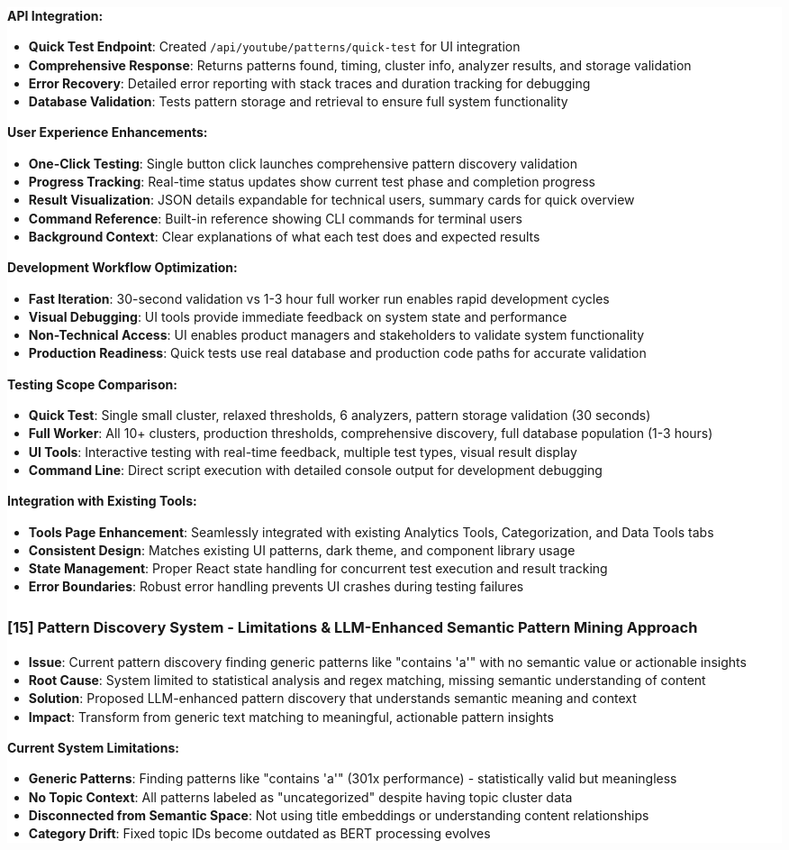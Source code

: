 **API Integration:**
- **Quick Test Endpoint**: Created `/api/youtube/patterns/quick-test` for UI integration
- **Comprehensive Response**: Returns patterns found, timing, cluster info, analyzer results, and storage validation
- **Error Recovery**: Detailed error reporting with stack traces and duration tracking for debugging
- **Database Validation**: Tests pattern storage and retrieval to ensure full system functionality

**User Experience Enhancements:**
- **One-Click Testing**: Single button click launches comprehensive pattern discovery validation
- **Progress Tracking**: Real-time status updates show current test phase and completion progress
- **Result Visualization**: JSON details expandable for technical users, summary cards for quick overview
- **Command Reference**: Built-in reference showing CLI commands for terminal users
- **Background Context**: Clear explanations of what each test does and expected results

**Development Workflow Optimization:**
- **Fast Iteration**: 30-second validation vs 1-3 hour full worker run enables rapid development cycles
- **Visual Debugging**: UI tools provide immediate feedback on system state and performance
- **Non-Technical Access**: UI enables product managers and stakeholders to validate system functionality
- **Production Readiness**: Quick tests use real database and production code paths for accurate validation

**Testing Scope Comparison:**
- **Quick Test**: Single small cluster, relaxed thresholds, 6 analyzers, pattern storage validation (30 seconds)
- **Full Worker**: All 10+ clusters, production thresholds, comprehensive discovery, full database population (1-3 hours)
- **UI Tools**: Interactive testing with real-time feedback, multiple test types, visual result display
- **Command Line**: Direct script execution with detailed console output for development debugging

**Integration with Existing Tools:**
- **Tools Page Enhancement**: Seamlessly integrated with existing Analytics Tools, Categorization, and Data Tools tabs
- **Consistent Design**: Matches existing UI patterns, dark theme, and component library usage
- **State Management**: Proper React state handling for concurrent test execution and result tracking
- **Error Boundaries**: Robust error handling prevents UI crashes during testing failures

### [15] Pattern Discovery System - Limitations & LLM-Enhanced Semantic Pattern Mining Approach
- **Issue**: Current pattern discovery finding generic patterns like "contains 'a'" with no semantic value or actionable insights
- **Root Cause**: System limited to statistical analysis and regex matching, missing semantic understanding of content
- **Solution**: Proposed LLM-enhanced pattern discovery that understands semantic meaning and context
- **Impact**: Transform from generic text matching to meaningful, actionable pattern insights

**Current System Limitations:**
- **Generic Patterns**: Finding patterns like "contains 'a'" (301x performance) - statistically valid but meaningless
- **No Topic Context**: All patterns labeled as "uncategorized" despite having topic cluster data
- **Disconnected from Semantic Space**: Not using title embeddings or understanding content relationships
- **Category Drift**: Fixed topic IDs become outdated as BERT processing evolves

